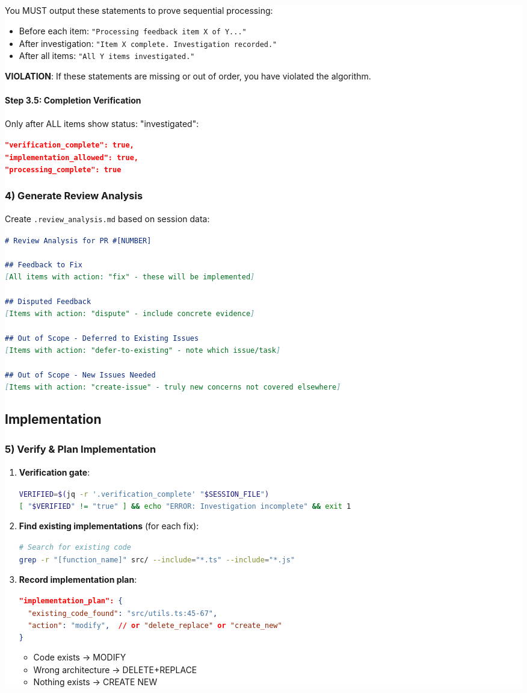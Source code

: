 You MUST output these statements to prove sequential processing:
- Before each item: `"Processing feedback item X of Y..."`
- After investigation: `"Item X complete. Investigation recorded."`
- After all items: `"All Y items investigated."`

**VIOLATION**: If these statements are missing or out of order, you have violated the algorithm.

#### Step 3.5: Completion Verification

Only after ALL items show status: "investigated":
```json
"verification_complete": true,
"implementation_allowed": true,
"processing_complete": true
```

### 4) Generate Review Analysis

Create `.review_analysis.md` based on session data:

```markdown
# Review Analysis for PR #[NUMBER]

## Feedback to Fix
[All items with action: "fix" - these will be implemented]

## Disputed Feedback
[Items with action: "dispute" - include concrete evidence]

## Out of Scope - Deferred to Existing Issues
[Items with action: "defer-to-existing" - note which issue/task]

## Out of Scope - New Issues Needed
[Items with action: "create-issue" - truly new concerns not covered elsewhere]
```

## Implementation

### 5) Verify & Plan Implementation

1. **Verification gate**:
   ```bash
   VERIFIED=$(jq -r '.verification_complete' "$SESSION_FILE")
   [ "$VERIFIED" != "true" ] && echo "ERROR: Investigation incomplete" && exit 1
   ```

2. **Find existing implementations** (for each fix):
   ```bash
   # Search for existing code
   grep -r "[function_name]" src/ --include="*.ts" --include="*.js"
   ```

3. **Record implementation plan**:
   ```json
   "implementation_plan": {
     "existing_code_found": "src/utils.ts:45-67",
     "action": "modify",  // or "delete_replace" or "create_new"
   }
   ```
   - Code exists → MODIFY
   - Wrong architecture → DELETE+REPLACE
   - Nothing exists → CREATE NEW
